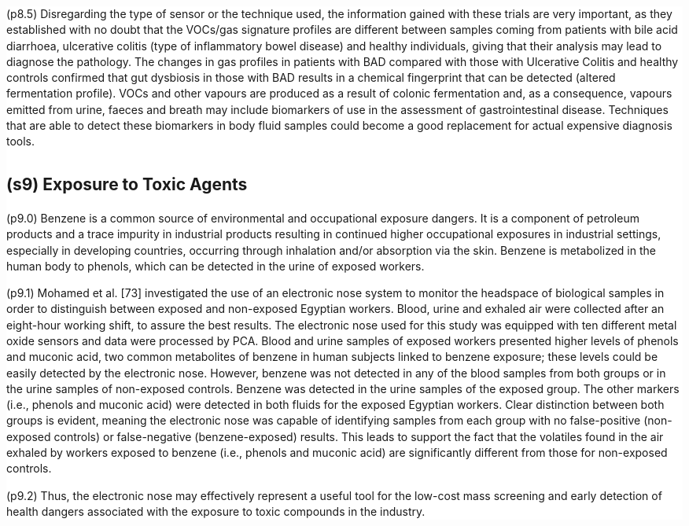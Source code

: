 (p8.5) Disregarding the type of sensor or the technique used, the information gained with these trials are very important, as they established with no doubt that the VOCs/gas signature profiles are different between samples coming from patients with bile acid diarrhoea, ulcerative colitis (type of inflammatory bowel disease) and healthy individuals, giving that their analysis may lead to diagnose the pathology. The changes in gas profiles in patients with BAD compared with those with Ulcerative Colitis and healthy controls confirmed that gut dysbiosis in those with BAD results in a chemical fingerprint that can be detected (altered fermentation profile). VOCs and other vapours are produced as a result of colonic fermentation and, as a consequence, vapours emitted from urine, faeces and breath may include biomarkers of use in the assessment of gastrointestinal disease. Techniques that are able to detect these biomarkers in body fluid samples could become a good replacement for actual expensive diagnosis tools.
## (s9) Exposure to Toxic Agents
(p9.0) Benzene is a common source of environmental and occupational exposure dangers. It is a component of petroleum products and a trace impurity in industrial products resulting in continued higher occupational exposures in industrial settings, especially in developing countries, occurring through inhalation and/or absorption via the skin. Benzene is metabolized in the human body to phenols, which can be detected in the urine of exposed workers.

(p9.1) Mohamed et al. [73] investigated the use of an electronic nose system to monitor the headspace of biological samples in order to distinguish between exposed and non-exposed Egyptian workers. Blood, urine and exhaled air were collected after an eight-hour working shift, to assure the best results. The electronic nose used for this study was equipped with ten different metal oxide sensors and data were processed by PCA. Blood and urine samples of exposed workers presented higher levels of phenols and muconic acid, two common metabolites of benzene in human subjects linked to benzene exposure; these levels could be easily detected by the electronic nose. However, benzene was not detected in any of the blood samples from both groups or in the urine samples of non-exposed controls. Benzene was detected in the urine samples of the exposed group. The other markers (i.e., phenols and muconic acid) were detected in both fluids for the exposed Egyptian workers. Clear distinction between both groups is evident, meaning the electronic nose was capable of identifying samples from each group with no false-positive (non-exposed controls) or false-negative (benzene-exposed) results. This leads to support the fact that the volatiles found in the air exhaled by workers exposed to benzene (i.e., phenols and muconic acid) are significantly different from those for non-exposed controls.

(p9.2) Thus, the electronic nose may effectively represent a useful tool for the low-cost mass screening and early detection of health dangers associated with the exposure to toxic compounds in the industry.
